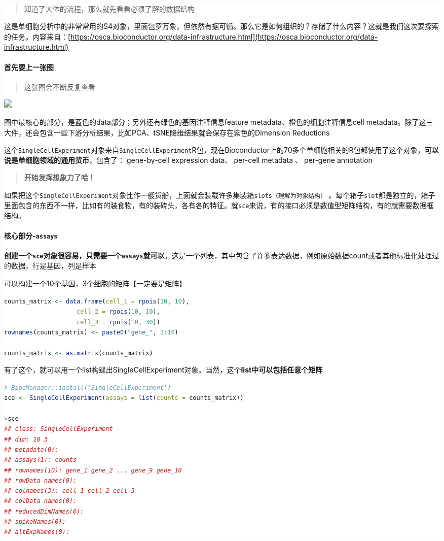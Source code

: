 > 知道了大体的流程，那么就先看看必须了解的数据结构

这是单细胞分析中的非常常用的S4对象，里面包罗万象，但依然有据可循。那么它是如何组织的？存储了什么内容？这就是我们这次要探索的任务。内容来自：[https://osca.bioconductor.org/data-infrastructure.html](https://osca.bioconductor.org/data-infrastructure.html)

#### 首先要上一张图

> 这张图会不断反复查看

![](https://jieandze1314-1255603621.cos.ap-guangzhou.myqcloud.com/blog/2020-07-23-131252.png)

图中最核心的部分，是蓝色的data部分；另外还有绿色的基因注释信息feature metadata、橙色的细胞注释信息cell metadata。除了这三大件，还会包含一些下游分析结果，比如PCA、tSNE降维结果就会保存在紫色的Dimension Reductions

这个`SingleCellExperiment`对象来自`SingleCellExperiment`R包，现在Bioconductor上的70多个单细胞相关的R包都使用了这个对象，**可以说是单细胞领域的通用货币**，包含了： gene-by-cell expression data、 per-cell metadata 、 per-gene annotation

> **开始发挥想象力了哈！**

如果把这个`SingleCellExperiment`对象比作一艘货船，上面就会装载许多集装箱`slots（理解为对象结构）` 。每个箱子`slot`都是独立的，箱子里面包含的东西不一样，比如有的装食物，有的装砖头，各有各的特征。就`sce`来说，有的接口必须是数值型矩阵结构，有的就需要数据框结构。

#### 核心部分-`assays`

**创建一个`sce`对象很容易，只需要一个`assays`就可以**，这是一个列表，其中包含了许多表达数据，例如原始数据count或者其他标准化处理过的数据，行是基因，列是样本

可以构建一个10个基因，3个细胞的矩阵【一定要是矩阵】

```r
counts_matrix <- data.frame(cell_1 = rpois(10, 10), 
                    cell_2 = rpois(10, 10), 
                    cell_3 = rpois(10, 30))
rownames(counts_matrix) <- paste0("gene_", 1:10)

counts_matrix <- as.matrix(counts_matrix)
```

有了这个，就可以用一个list构建出SingleCellExperiment对象。当然，这个**list中可以包括任意个矩阵**

```r
# BiocManager::install('SingleCellExperiment')
sce <- SingleCellExperiment(assays = list(counts = counts_matrix))

>sce
## class: SingleCellExperiment 
## dim: 10 3 
## metadata(0):
## assays(1): counts
## rownames(10): gene_1 gene_2 ... gene_9 gene_10
## rowData names(0):
## colnames(3): cell_1 cell_2 cell_3
## colData names(0):
## reducedDimNames(0):
## spikeNames(0):
## altExpNames(0):
```
